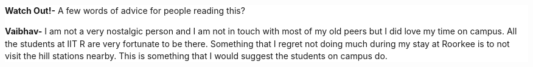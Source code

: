 **Watch Out!-** A few words of advice for people reading this?

**Vaibhav-** I am not a very nostalgic person and I am not in touch with most of my old peers but I did love my time on campus. All the students at IIT R are very fortunate to be there. Something that I regret not doing much during my stay at Roorkee is to not visit the hill stations nearby. This is something that I would suggest the students on campus do.


